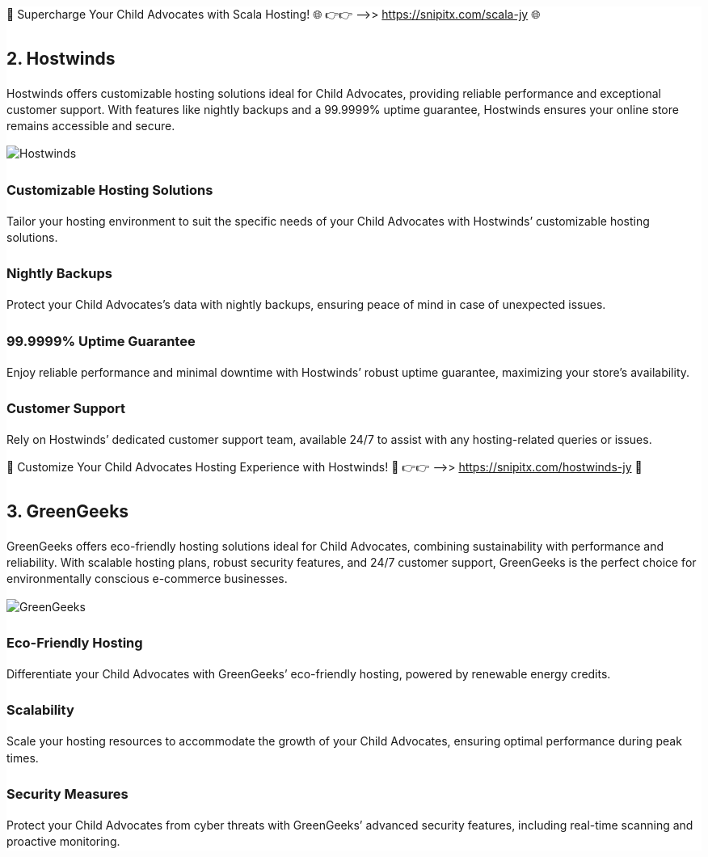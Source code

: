 🚀 Supercharge Your Child Advocates with Scala Hosting! 🌐
👉👉 -->> https://snipitx.com/scala-jy 🌐

## 2. Hostwinds

Hostwinds offers customizable hosting solutions ideal for Child Advocates, providing reliable performance and exceptional customer support. With features like nightly backups and a 99.9999% uptime guarantee, Hostwinds ensures your online store remains accessible and secure.

![Hostwinds](https://i.imgur.com/53aSNXx.jpeg "Hostwinds Hosting")

### Customizable Hosting Solutions
Tailor your hosting environment to suit the specific needs of your Child Advocates with Hostwinds’ customizable hosting solutions.

### Nightly Backups
Protect your Child Advocates’s data with nightly backups, ensuring peace of mind in case of unexpected issues.

### 99.9999% Uptime Guarantee
Enjoy reliable performance and minimal downtime with Hostwinds’ robust uptime guarantee, maximizing your store’s availability.

### Customer Support
Rely on Hostwinds’ dedicated customer support team, available 24/7 to assist with any hosting-related queries or issues.

🌟 Customize Your Child Advocates Hosting Experience with Hostwinds! 🚀
👉👉 -->> https://snipitx.com/hostwinds-jy 🚀


## 3. GreenGeeks

GreenGeeks offers eco-friendly hosting solutions ideal for Child Advocates, combining sustainability with performance and reliability. With scalable hosting plans, robust security features, and 24/7 customer support, GreenGeeks is the perfect choice for environmentally conscious e-commerce businesses.

![GreenGeeks](https://i.imgur.com/eEwuntu.jpg "GreenGeeks Hosting")

### Eco-Friendly Hosting
Differentiate your Child Advocates with GreenGeeks’ eco-friendly hosting, powered by renewable energy credits.

### Scalability
Scale your hosting resources to accommodate the growth of your Child Advocates, ensuring optimal performance during peak times.

### Security Measures
Protect your Child Advocates from cyber threats with GreenGeeks’ advanced security features, including real-time scanning and proactive monitoring.
